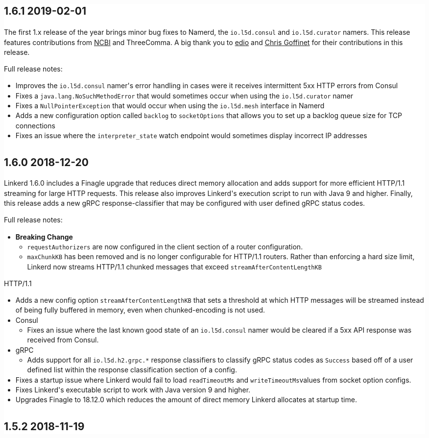 ## 1.6.1 2019-02-01

The first 1.x release of the year brings minor bug fixes to Namerd, the `io.l5d.consul` and 
`io.l5d.curator` namers. This release features contributions from [NCBI](https://github.com/ncbi)
and ThreeComma. A big thank you to [edio](https://github.com/edio) and 
[Chris Goffinet](https://github.com/chrisgoffinet) for their contributions in this release.

Full release notes:

* Improves the `io.l5d.consul` namer's error handling in cases were it receives intermittent 5xx 
HTTP errors from Consul
* Fixes a `java.lang.NoSuchMethodError` that would sometimes occur when using the `io.l5d.curator` 
namer
* Fixes a `NullPointerException` that would occur when using the `io.l5d.mesh` interface in Namerd
* Adds a new configuration option called `backlog` to `socketOptions` that allows you to set up a
backlog queue size for TCP connections
* Fixes an issue where the `interpreter_state` watch endpoint would sometimes display incorrect
IP addresses

## 1.6.0 2018-12-20

Linkerd 1.6.0 includes a Finagle upgrade that reduces direct memory allocation and adds support for
more efficient HTTP/1.1 streaming for large HTTP requests. This release also improves Linkerd's 
execution script to run with Java 9 and higher. Finally, this release adds a new gRPC 
response-classifier that may be configured with user defined gRPC status codes.

Full release notes:


* **Breaking Change**
  * `requestAuthorizers` are now configured in the client section of a router configuration.
  * `maxChunkKB` has been removed and is no longer configurable for HTTP/1.1 routers. Rather than
   enforcing a hard size limit, Linkerd now streams HTTP/1.1 chunked messages that exceed 
  `streamAfterContentLengthKB`
  
HTTP/1.1
  * Adds a new config option `streamAfterContentLengthKB` that sets a threshold at which HTTP
  messages will be streamed instead of being fully buffered in memory, even when chunked-encoding is
  not used.
* Consul  
  * Fixes an issue where the last known good state of an `io.l5d.consul` namer would be cleared if 
  a 5xx API response was received from Consul.
* gRPC
  * Adds support for all `io.l5d.h2.grpc.*` response classifiers to classify gRPC status codes as 
  `Success` based off of a user defined list within the response classification section of a config.
* Fixes a startup issue where Linkerd would fail to load `readTimeoutMs` and `writeTimeoutMs`values
  from socket option configs.  
* Fixes Linkerd's executable script to work with Java version 9 and higher.
* Upgrades Finagle to 18.12.0 which reduces the amount of direct memory Linkerd allocates at startup
 time.
    
## 1.5.2 2018-11-19
